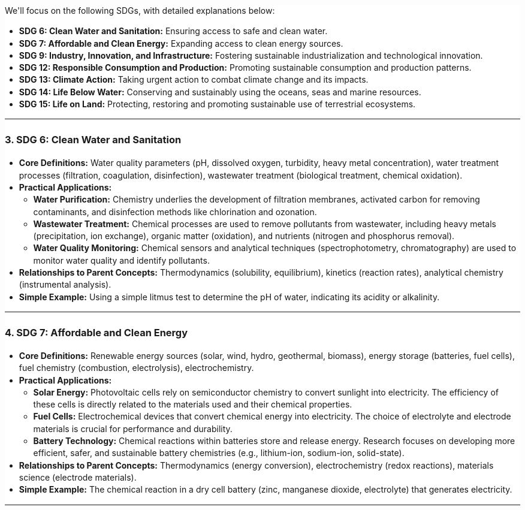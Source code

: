 We'll focus on the following SDGs, with detailed explanations below:

* **SDG 6: Clean Water and Sanitation:** Ensuring access to safe and clean water.
* **SDG 7: Affordable and Clean Energy:** Expanding access to clean energy sources.
* **SDG 9: Industry, Innovation, and Infrastructure:** Fostering sustainable industrialization and technological innovation.
* **SDG 12: Responsible Consumption and Production:** Promoting sustainable consumption and production patterns.
* **SDG 13: Climate Action:** Taking urgent action to combat climate change and its impacts.
* **SDG 14: Life Below Water:** Conserving and sustainably using the oceans, seas and marine resources.
* **SDG 15: Life on Land:** Protecting, restoring and promoting sustainable use of terrestrial ecosystems.

---

### 3. SDG 6: Clean Water and Sanitation

* **Core Definitions:** Water quality parameters (pH, dissolved oxygen, turbidity, heavy metal concentration), water treatment processes (filtration, coagulation, disinfection), wastewater treatment (biological treatment, chemical oxidation).
* **Practical Applications:**
    * **Water Purification:** Chemistry underlies the development of filtration membranes, activated carbon for removing contaminants, and disinfection methods like chlorination and ozonation.
    * **Wastewater Treatment:** Chemical processes are used to remove pollutants from wastewater, including heavy metals (precipitation, ion exchange), organic matter (oxidation), and nutrients (nitrogen and phosphorus removal).
    * **Water Quality Monitoring:** Chemical sensors and analytical techniques (spectrophotometry, chromatography) are used to monitor water quality and identify pollutants.
* **Relationships to Parent Concepts:**  Thermodynamics (solubility, equilibrium), kinetics (reaction rates), analytical chemistry (instrumental analysis).
* **Simple Example:** Using a simple litmus test to determine the pH of water, indicating its acidity or alkalinity.

---

### 4. SDG 7: Affordable and Clean Energy

* **Core Definitions:** Renewable energy sources (solar, wind, hydro, geothermal, biomass), energy storage (batteries, fuel cells), fuel chemistry (combustion, electrolysis), electrochemistry.
* **Practical Applications:**
    * **Solar Energy:**  Photovoltaic cells rely on semiconductor chemistry to convert sunlight into electricity.  The efficiency of these cells is directly related to the materials used and their chemical properties.
    * **Fuel Cells:**  Electrochemical devices that convert chemical energy into electricity.  The choice of electrolyte and electrode materials is crucial for performance and durability.
    * **Battery Technology:**  Chemical reactions within batteries store and release energy.  Research focuses on developing more efficient, safer, and sustainable battery chemistries (e.g., lithium-ion, sodium-ion, solid-state).
* **Relationships to Parent Concepts:** Thermodynamics (energy conversion), electrochemistry (redox reactions), materials science (electrode materials).
* **Simple Example:**  The chemical reaction in a dry cell battery (zinc, manganese dioxide, electrolyte) that generates electricity.

---